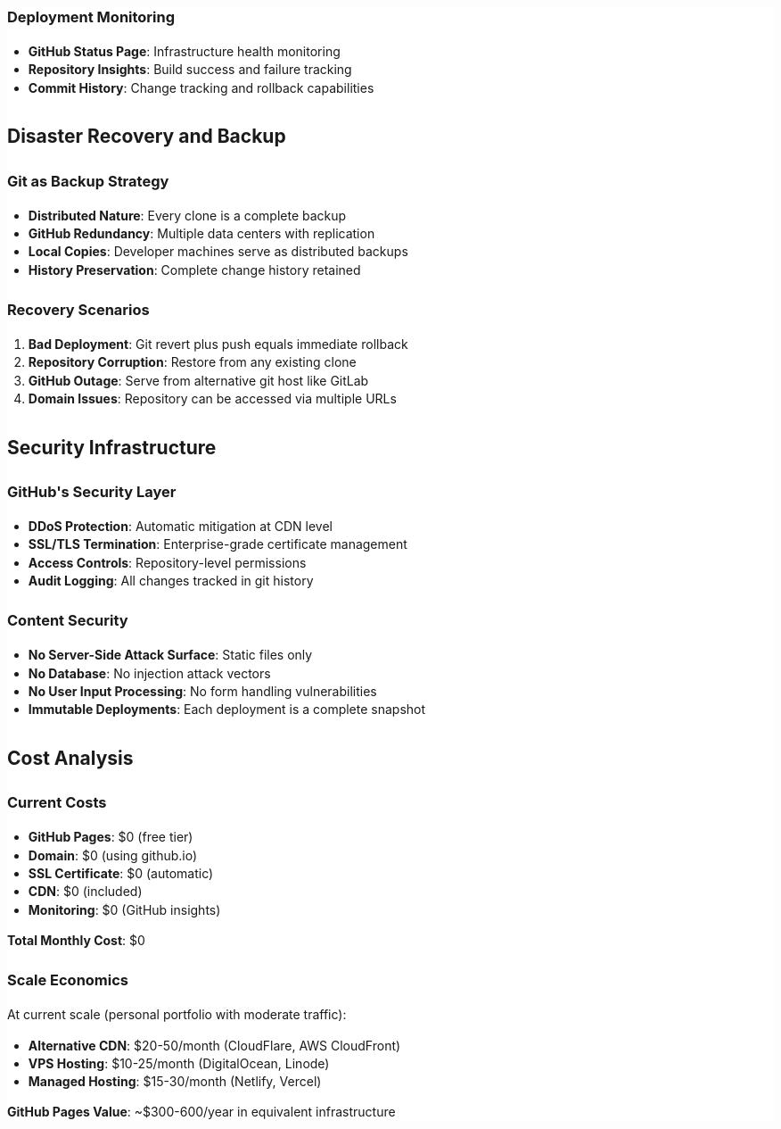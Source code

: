 ### Deployment Monitoring
- **GitHub Status Page**: Infrastructure health monitoring
- **Repository Insights**: Build success and failure tracking
- **Commit History**: Change tracking and rollback capabilities

## Disaster Recovery and Backup

### Git as Backup Strategy
- **Distributed Nature**: Every clone is a complete backup
- **GitHub Redundancy**: Multiple data centers with replication
- **Local Copies**: Developer machines serve as distributed backups
- **History Preservation**: Complete change history retained

### Recovery Scenarios
1. **Bad Deployment**: Git revert plus push equals immediate rollback
2. **Repository Corruption**: Restore from any existing clone
3. **GitHub Outage**: Serve from alternative git host like GitLab
4. **Domain Issues**: Repository can be accessed via multiple URLs

## Security Infrastructure

### GitHub's Security Layer
- **DDoS Protection**: Automatic mitigation at CDN level
- **SSL/TLS Termination**: Enterprise-grade certificate management
- **Access Controls**: Repository-level permissions
- **Audit Logging**: All changes tracked in git history

### Content Security
- **No Server-Side Attack Surface**: Static files only
- **No Database**: No injection attack vectors
- **No User Input Processing**: No form handling vulnerabilities
- **Immutable Deployments**: Each deployment is a complete snapshot

## Cost Analysis

### Current Costs
- **GitHub Pages**: $0 (free tier)
- **Domain**: $0 (using github.io)
- **SSL Certificate**: $0 (automatic)
- **CDN**: $0 (included)
- **Monitoring**: $0 (GitHub insights)

**Total Monthly Cost**: $0

### Scale Economics
At current scale (personal portfolio with moderate traffic):
- **Alternative CDN**: $20-50/month (CloudFlare, AWS CloudFront)
- **VPS Hosting**: $10-25/month (DigitalOcean, Linode)
- **Managed Hosting**: $15-30/month (Netlify, Vercel)

**GitHub Pages Value**: ~$300-600/year in equivalent infrastructure